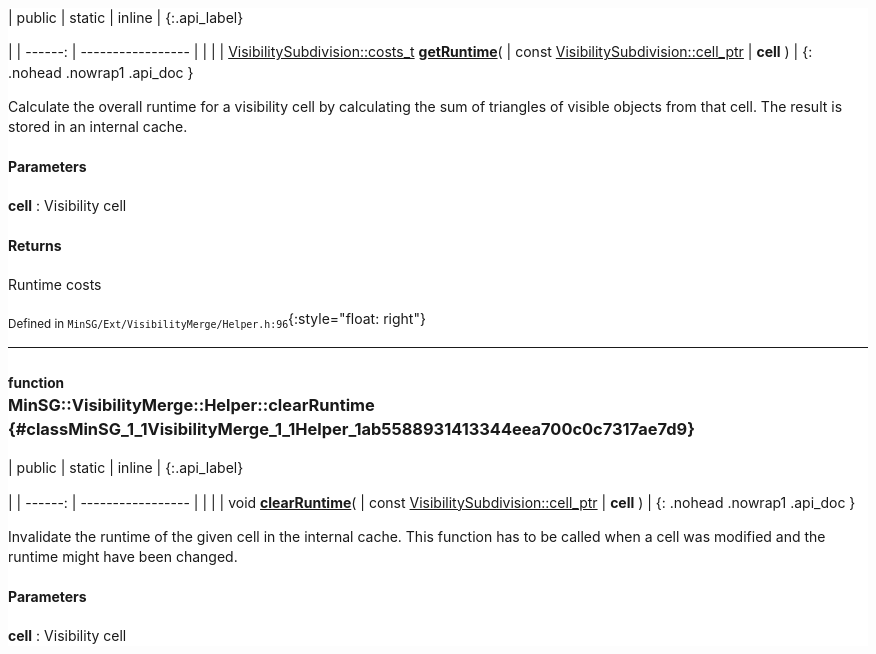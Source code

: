 | public | static | inline |
{:.api_label}

|
| ------: | ----------------- |
|  |
| [VisibilitySubdivision::costs_t](namespaceMinSG_1_1VisibilitySubdivision#namespaceMinSG_1_1VisibilitySubdivision_1a1d2bc9f72fbade07b5cea0b3dd8a33dd) **[getRuntime](#classMinSG_1_1VisibilityMerge_1_1Helper_1ae38068ae86d9bbe182de22b9dd5a3706)**( | const [VisibilitySubdivision::cell_ptr](namespaceMinSG_1_1VisibilitySubdivision#namespaceMinSG_1_1VisibilitySubdivision_1a51427f8ea61dcf5c5ce5f2166572f0e8)  | **cell** ) |
{: .nohead .nowrap1 .api_doc }



Calculate the overall runtime for a visibility cell by calculating the sum of triangles of visible objects from that cell. The result is stored in an internal cache.


#### Parameters
**cell**
:  Visibility cell




#### Returns
Runtime costs





<sub>Defined in `MinSG/Ext/VisibilityMerge/Helper.h:96`</sub>{:style="float: right"}

-------------------------------------------------------------------

### <small>function</small><br/> MinSG::VisibilityMerge::Helper::clearRuntime {#classMinSG_1_1VisibilityMerge_1_1Helper_1ab5588931413344eea700c0c7317ae7d9}

| public | static | inline |
{:.api_label}

|
| ------: | ----------------- |
|  |
| void **[clearRuntime](#classMinSG_1_1VisibilityMerge_1_1Helper_1ab5588931413344eea700c0c7317ae7d9)**( | const [VisibilitySubdivision::cell_ptr](namespaceMinSG_1_1VisibilitySubdivision#namespaceMinSG_1_1VisibilitySubdivision_1a51427f8ea61dcf5c5ce5f2166572f0e8)  | **cell** ) |
{: .nohead .nowrap1 .api_doc }



Invalidate the runtime of the given cell in the internal cache. This function has to be called when a cell was modified and the runtime might have been changed.


#### Parameters
**cell**
:  Visibility cell

